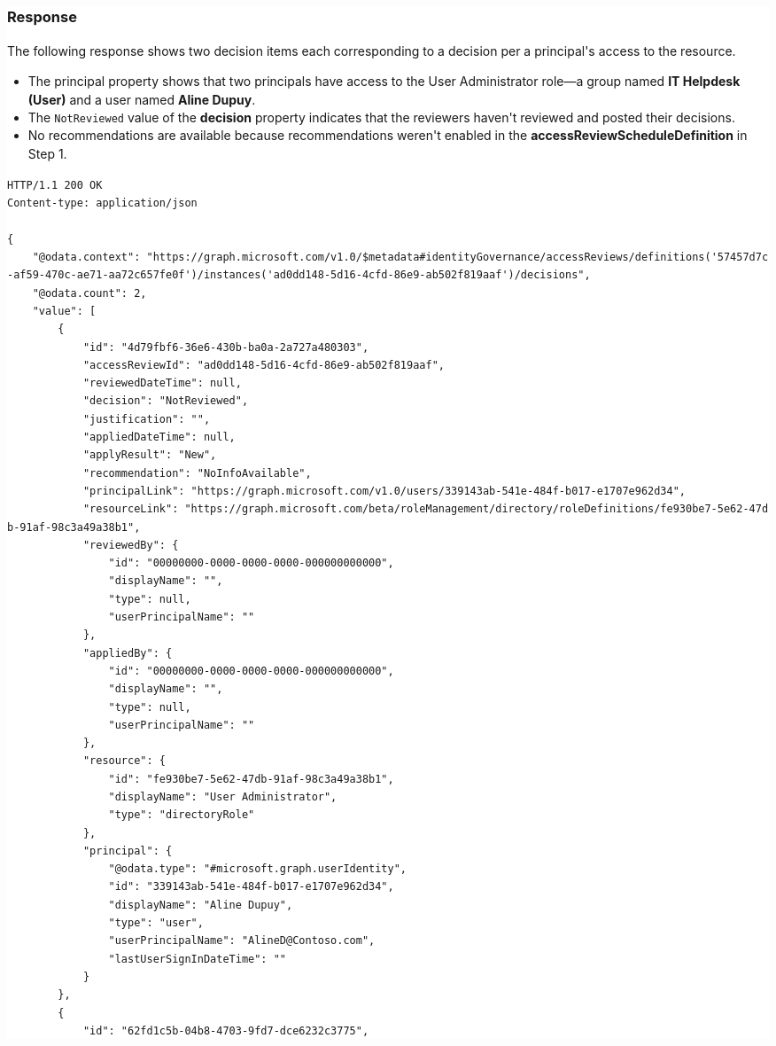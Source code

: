 
### Response

The following response shows two decision items each corresponding to a decision per a principal's access to the resource.

+ The principal property shows that two principals have access to the User Administrator role—a group named **IT Helpdesk (User)** and a user named **Aline Dupuy**.
+ The `NotReviewed` value of the **decision** property indicates that the reviewers haven't reviewed and posted their decisions.
+ No recommendations are available because recommendations weren't enabled in the **accessReviewScheduleDefinition** in Step 1.


```http
HTTP/1.1 200 OK
Content-type: application/json

{
    "@odata.context": "https://graph.microsoft.com/v1.0/$metadata#identityGovernance/accessReviews/definitions('57457d7c-af59-470c-ae71-aa72c657fe0f')/instances('ad0dd148-5d16-4cfd-86e9-ab502f819aaf')/decisions",
    "@odata.count": 2,
    "value": [
        {
            "id": "4d79fbf6-36e6-430b-ba0a-2a727a480303",
            "accessReviewId": "ad0dd148-5d16-4cfd-86e9-ab502f819aaf",
            "reviewedDateTime": null,
            "decision": "NotReviewed",
            "justification": "",
            "appliedDateTime": null,
            "applyResult": "New",
            "recommendation": "NoInfoAvailable",
            "principalLink": "https://graph.microsoft.com/v1.0/users/339143ab-541e-484f-b017-e1707e962d34",
            "resourceLink": "https://graph.microsoft.com/beta/roleManagement/directory/roleDefinitions/fe930be7-5e62-47db-91af-98c3a49a38b1",
            "reviewedBy": {
                "id": "00000000-0000-0000-0000-000000000000",
                "displayName": "",
                "type": null,
                "userPrincipalName": ""
            },
            "appliedBy": {
                "id": "00000000-0000-0000-0000-000000000000",
                "displayName": "",
                "type": null,
                "userPrincipalName": ""
            },
            "resource": {
                "id": "fe930be7-5e62-47db-91af-98c3a49a38b1",
                "displayName": "User Administrator",
                "type": "directoryRole"
            },
            "principal": {
                "@odata.type": "#microsoft.graph.userIdentity",
                "id": "339143ab-541e-484f-b017-e1707e962d34",
                "displayName": "Aline Dupuy",
                "type": "user",
                "userPrincipalName": "AlineD@Contoso.com",
                "lastUserSignInDateTime": ""
            }
        },
        {
            "id": "62fd1c5b-04b8-4703-9fd7-dce6232c3775",
```